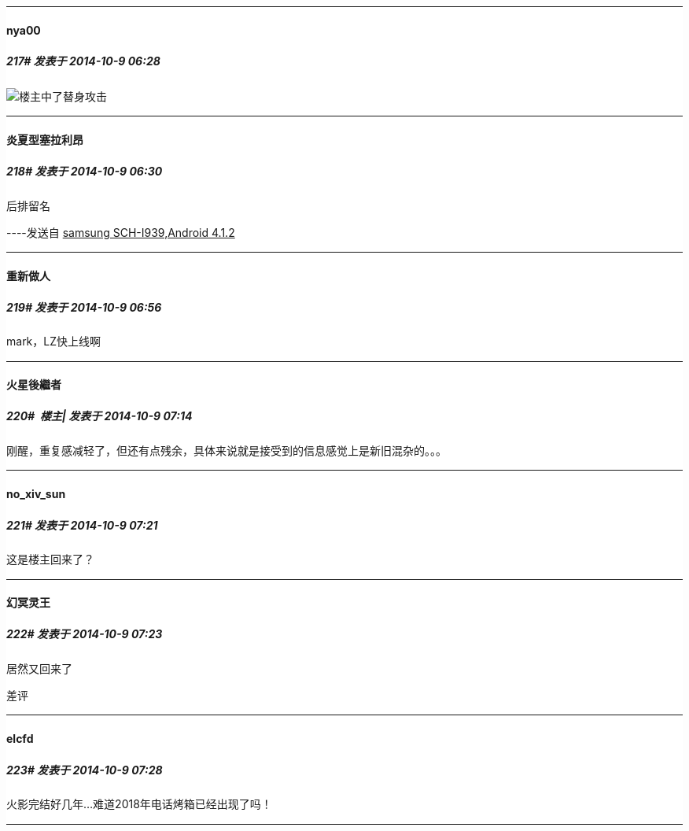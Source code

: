 *****

####  nya00  
##### 217#       发表于 2014-10-9 06:28

<img src="https://static.saraba1st.com/image/smiley/face/149.gif" referrerpolicy="no-referrer">楼主中了替身攻击

*****

####  炎夏型塞拉利昂  
##### 218#       发表于 2014-10-9 06:30

后排留名

----发送自 [samsung SCH-I939,Android 4.1.2](http://stage1.5j4m.com/?1.17)

*****

####  重新做人  
##### 219#       发表于 2014-10-9 06:56

mark，LZ快上线啊

*****

####  火星後繼者  
##### 220#         楼主| 发表于 2014-10-9 07:14

刚醒，重复感减轻了，但还有点残余，具体来说就是接受到的信息感觉上是新旧混杂的。。。

*****

####  no_xiv_sun  
##### 221#       发表于 2014-10-9 07:21

这是楼主回来了？

*****

####  幻冥灵王  
##### 222#       发表于 2014-10-9 07:23

居然又回来了

差评

*****

####  elcfd  
##### 223#       发表于 2014-10-9 07:28

火影完结好几年…难道2018年电话烤箱已经出现了吗！

*****
